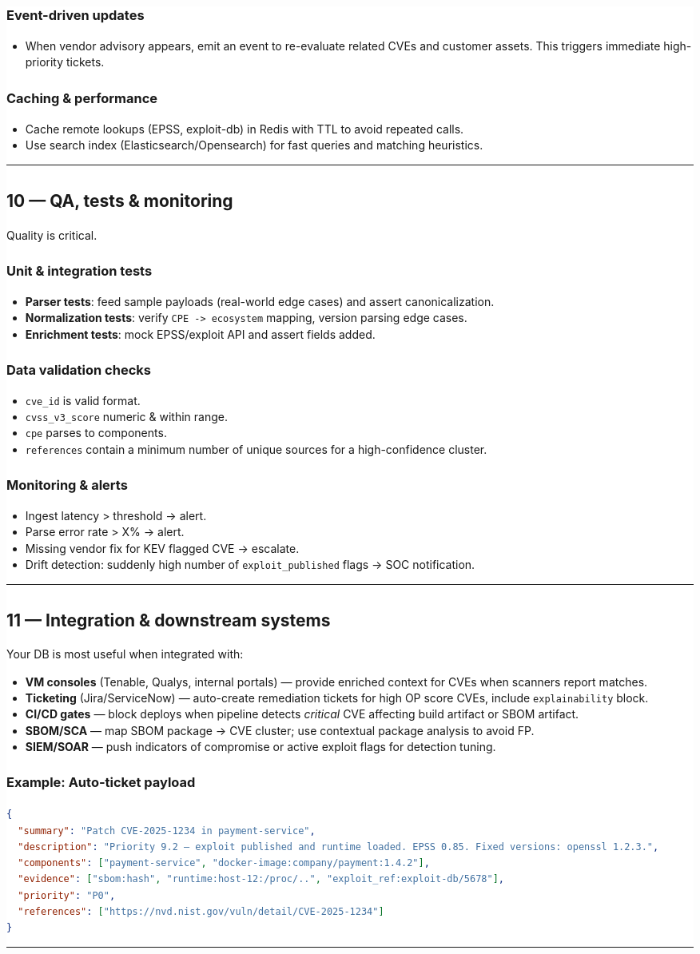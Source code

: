### Event-driven updates
- When vendor advisory appears, emit an event to re-evaluate related CVEs and customer assets. This triggers immediate high-priority tickets.

### Caching & performance
- Cache remote lookups (EPSS, exploit-db) in Redis with TTL to avoid repeated calls.  
- Use search index (Elasticsearch/Opensearch) for fast queries and matching heuristics.

---

## 10 — QA, tests & monitoring

Quality is critical.

### Unit & integration tests
- **Parser tests**: feed sample payloads (real-world edge cases) and assert canonicalization.  
- **Normalization tests**: verify `CPE -> ecosystem` mapping, version parsing edge cases.  
- **Enrichment tests**: mock EPSS/exploit API and assert fields added.

### Data validation checks
- `cve_id` is valid format.  
- `cvss_v3_score` numeric & within range.  
- `cpe` parses to components.  
- `references` contain a minimum number of unique sources for a high-confidence cluster.

### Monitoring & alerts
- Ingest latency > threshold → alert.  
- Parse error rate > X% → alert.  
- Missing vendor fix for KEV flagged CVE → escalate.  
- Drift detection: suddenly high number of `exploit_published` flags → SOC notification.

---

## 11 — Integration & downstream systems

Your DB is most useful when integrated with:

- **VM consoles** (Tenable, Qualys, internal portals) — provide enriched context for CVEs when scanners report matches.  
- **Ticketing** (Jira/ServiceNow) — auto-create remediation tickets for high OP score CVEs, include `explainability` block.  
- **CI/CD gates** — block deploys when pipeline detects *critical* CVE affecting build artifact or SBOM artifact.  
- **SBOM/SCA** — map SBOM package -> CVE cluster; use contextual package analysis to avoid FP.  
- **SIEM/SOAR** — push indicators of compromise or active exploit flags for detection tuning.

### Example: Auto-ticket payload
```json
{
  "summary": "Patch CVE-2025-1234 in payment-service",
  "description": "Priority 9.2 — exploit published and runtime loaded. EPSS 0.85. Fixed versions: openssl 1.2.3.",
  "components": ["payment-service", "docker-image:company/payment:1.4.2"],
  "evidence": ["sbom:hash", "runtime:host-12:/proc/..", "exploit_ref:exploit-db/5678"],
  "priority": "P0",
  "references": ["https://nvd.nist.gov/vuln/detail/CVE-2025-1234"]
}
```

---